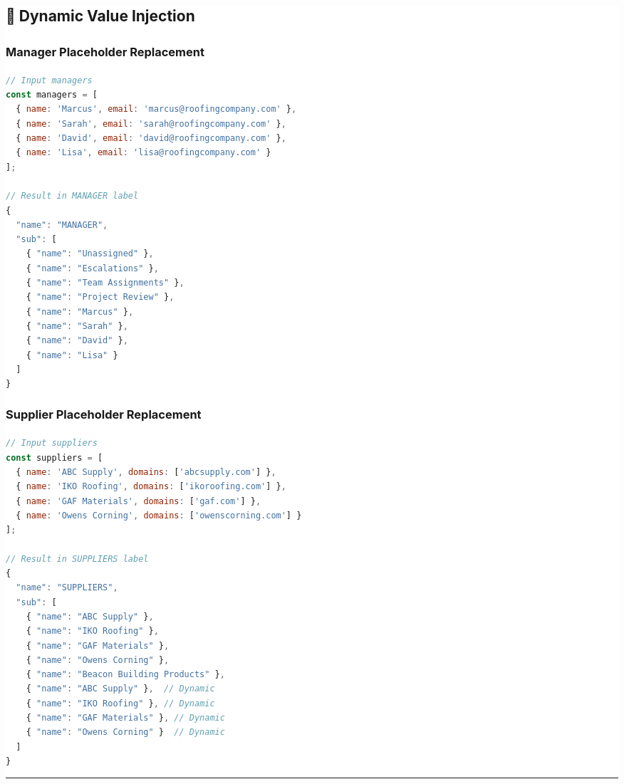 
## 🔄 **Dynamic Value Injection**

### **Manager Placeholder Replacement**
```javascript
// Input managers
const managers = [
  { name: 'Marcus', email: 'marcus@roofingcompany.com' },
  { name: 'Sarah', email: 'sarah@roofingcompany.com' },
  { name: 'David', email: 'david@roofingcompany.com' },
  { name: 'Lisa', email: 'lisa@roofingcompany.com' }
];

// Result in MANAGER label
{
  "name": "MANAGER",
  "sub": [
    { "name": "Unassigned" },
    { "name": "Escalations" },
    { "name": "Team Assignments" },
    { "name": "Project Review" },
    { "name": "Marcus" },
    { "name": "Sarah" },
    { "name": "David" },
    { "name": "Lisa" }
  ]
}
```

### **Supplier Placeholder Replacement**
```javascript
// Input suppliers
const suppliers = [
  { name: 'ABC Supply', domains: ['abcsupply.com'] },
  { name: 'IKO Roofing', domains: ['ikoroofing.com'] },
  { name: 'GAF Materials', domains: ['gaf.com'] },
  { name: 'Owens Corning', domains: ['owenscorning.com'] }
];

// Result in SUPPLIERS label
{
  "name": "SUPPLIERS",
  "sub": [
    { "name": "ABC Supply" },
    { "name": "IKO Roofing" },
    { "name": "GAF Materials" },
    { "name": "Owens Corning" },
    { "name": "Beacon Building Products" },
    { "name": "ABC Supply" },  // Dynamic
    { "name": "IKO Roofing" }, // Dynamic
    { "name": "GAF Materials" }, // Dynamic
    { "name": "Owens Corning" }  // Dynamic
  ]
}
```

---